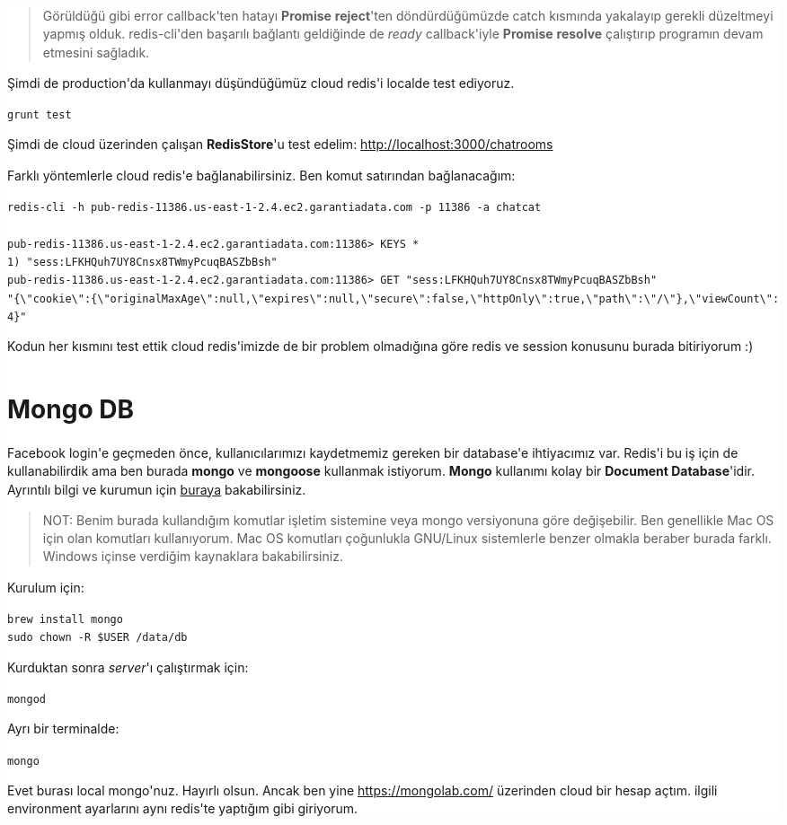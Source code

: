 > Görüldüğü gibi error callback'ten hatayı **Promise** **reject**'ten döndürdüğümüzde catch kısmında yakalayıp gerekli düzeltmeyi yapmış olduk. redis-cli'den başarılı bağlantı geldiğinde de *ready* callback'iyle **Promise** **resolve** çalıştırıp programın devam etmesini sağladık.

Şimdi de production'da kullanmayı düşündüğümüz cloud redis'i localde test ediyoruz.

~~~
grunt test
~~~

Şimdi de cloud üzerinden çalışan **RedisStore**'u test edelim: <http://localhost:3000/chatrooms>

Farklı yöntemlerle cloud redis'e bağlanabilirsiniz. Ben komut satırından bağlanacağım:

~~~
redis-cli -h pub-redis-11386.us-east-1-2.4.ec2.garantiadata.com -p 11386 -a chatcat

pub-redis-11386.us-east-1-2.4.ec2.garantiadata.com:11386> KEYS *
1) "sess:LFKHQuh7UY8Cnsx8TWmyPcuqBASZbBsh"
pub-redis-11386.us-east-1-2.4.ec2.garantiadata.com:11386> GET "sess:LFKHQuh7UY8Cnsx8TWmyPcuqBASZbBsh"
"{\"cookie\":{\"originalMaxAge\":null,\"expires\":null,\"secure\":false,\"httpOnly\":true,\"path\":\"/\"},\"viewCount\":4}"
~~~

Kodun her kısmını test ettik cloud redis'imizde de bir problem olmadığına göre redis ve session konusunu burada bitiriyorum :)

# Mongo DB

Facebook login'e geçmeden önce, kullanıcılarımızı kaydetmemiz gereken bir database'e ihtiyacımız var. Redis'i bu iş için de kullanabilirdik ama ben burada **mongo** ve **mongoose** kullanmak istiyorum. **Mongo** kullanımı kolay bir **Document Database**'idir. Ayrıntılı bilgi ve kurumun için [buraya](https://docs.mongodb.org/getting-started/shell/introduction/) bakabilirsiniz.

> NOT: Benim burada kullandığım komutlar işletim sistemine veya mongo versiyonuna göre değişebilir. Ben genellikle Mac OS için olan komutları kullanıyorum. Mac OS komutları çoğunlukla GNU/Linux sistemlerle benzer olmakla beraber burada farklı. Windows içinse verdiğim kaynaklara bakabilirsiniz.

Kurulum için:

~~~
brew install mongo
sudo chown -R $USER /data/db
~~~

Kurduktan sonra *server*'ı çalıştırmak için:

~~~
mongod
~~~

Ayrı bir terminalde:

~~~
mongo
~~~

Evet burası local mongo'nuz. Hayırlı olsun. Ancak ben yine <https://mongolab.com/> üzerinden cloud bir hesap açtım. ilgili environment ayarlarını aynı redis'te yaptığım gibi giriyorum.
